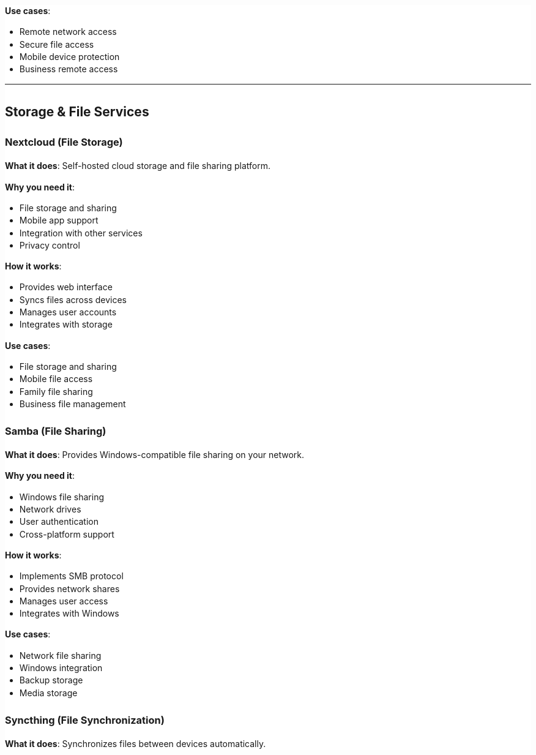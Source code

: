 **Use cases**:
- Remote network access
- Secure file access
- Mobile device protection
- Business remote access

---

## Storage & File Services

### Nextcloud (File Storage)
**What it does**: Self-hosted cloud storage and file sharing platform.

**Why you need it**:
- File storage and sharing
- Mobile app support
- Integration with other services
- Privacy control

**How it works**:
- Provides web interface
- Syncs files across devices
- Manages user accounts
- Integrates with storage

**Use cases**:
- File storage and sharing
- Mobile file access
- Family file sharing
- Business file management

### Samba (File Sharing)
**What it does**: Provides Windows-compatible file sharing on your network.

**Why you need it**:
- Windows file sharing
- Network drives
- User authentication
- Cross-platform support

**How it works**:
- Implements SMB protocol
- Provides network shares
- Manages user access
- Integrates with Windows

**Use cases**:
- Network file sharing
- Windows integration
- Backup storage
- Media storage

### Syncthing (File Synchronization)
**What it does**: Synchronizes files between devices automatically.
